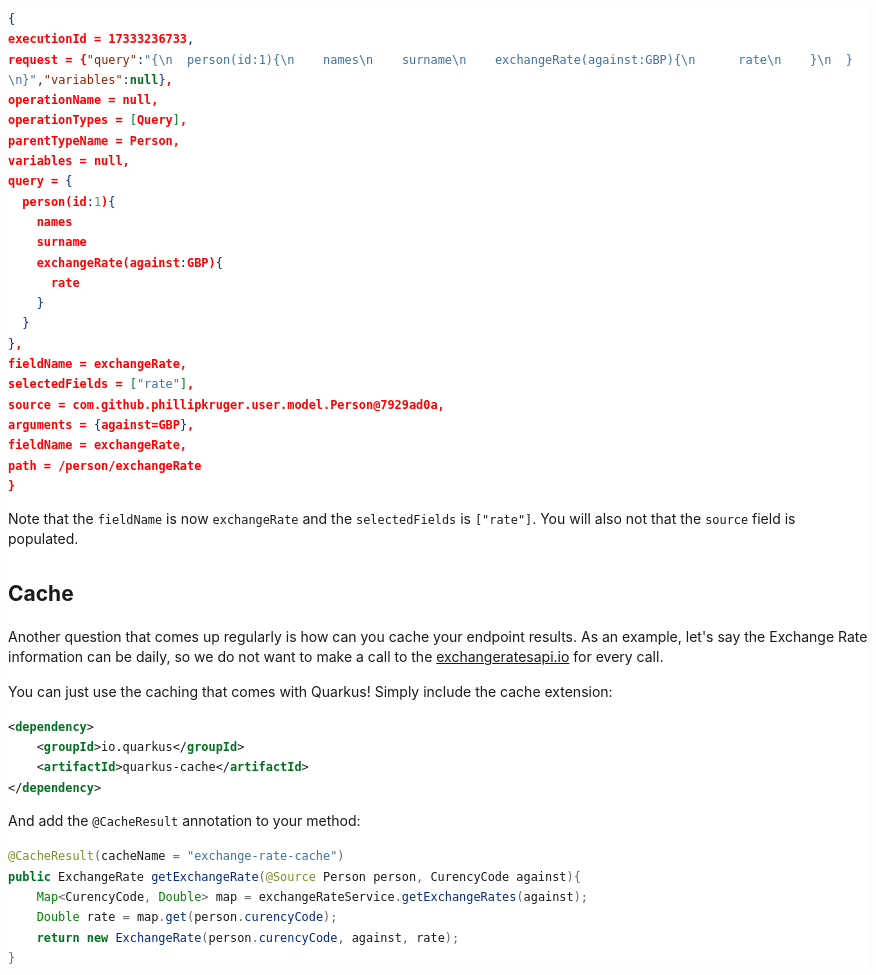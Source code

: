 ```json
{
executionId = 17333236733,
request = {"query":"{\n  person(id:1){\n    names\n    surname\n    exchangeRate(against:GBP){\n      rate\n    }\n  }\n}","variables":null},
operationName = null,
operationTypes = [Query],
parentTypeName = Person,
variables = null,
query = {
  person(id:1){
    names
    surname
    exchangeRate(against:GBP){
      rate
    }
  }
},
fieldName = exchangeRate,
selectedFields = ["rate"],
source = com.github.phillipkruger.user.model.Person@7929ad0a,
arguments = {against=GBP},
fieldName = exchangeRate,
path = /person/exchangeRate
}
```

Note that the `fieldName` is now `exchangeRate` and the `selectedFields` is `["rate"]`. You will also not that the `source` field is populated.

## Cache

Another question that comes up regularly is how can you cache your endpoint results. As an example, let's say the Exchange Rate information can be daily, so we do not want to make a call to the [exchangeratesapi.io](http://exchangeratesapi.io/) for every call. 

You can just use the caching that comes with Quarkus! Simply include the cache extension:

```xml
<dependency>
    <groupId>io.quarkus</groupId>
    <artifactId>quarkus-cache</artifactId>
</dependency>
```

And add the `@CacheResult` annotation to your method:

```java
@CacheResult(cacheName = "exchange-rate-cache")
public ExchangeRate getExchangeRate(@Source Person person, CurencyCode against){
    Map<CurencyCode, Double> map = exchangeRateService.getExchangeRates(against);
    Double rate = map.get(person.curencyCode);
    return new ExchangeRate(person.curencyCode, against, rate);
}
```
